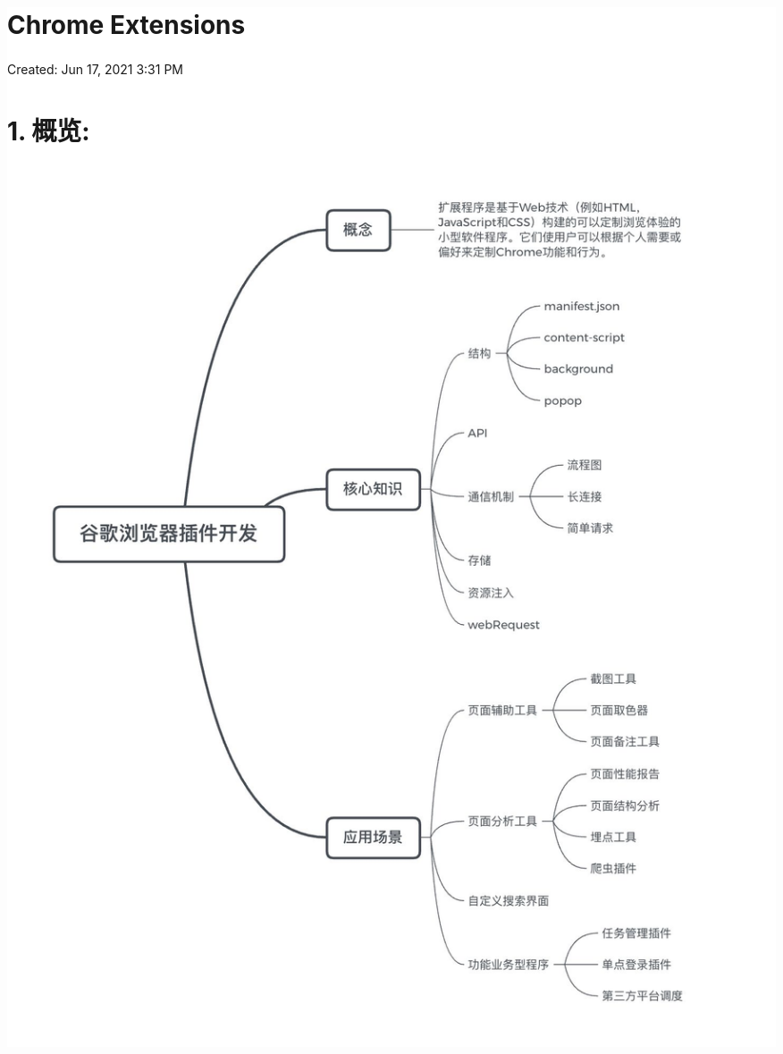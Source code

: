 # Chrome Extensions

Created: Jun 17, 2021 3:31 PM

# 1. 概览:

![images/Untitled.png](images/Untitled.png)
